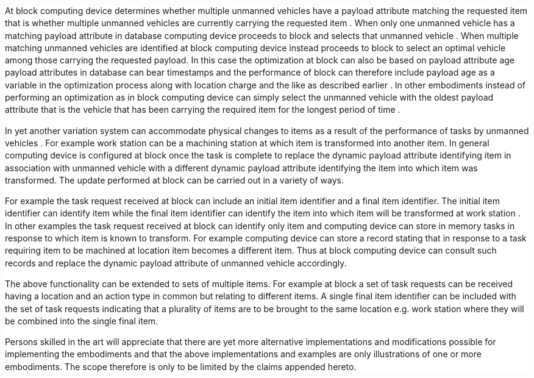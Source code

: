 At block computing device determines whether multiple unmanned vehicles have a payload attribute matching the requested item that is whether multiple unmanned vehicles are currently carrying the requested item . When only one unmanned vehicle has a matching payload attribute in database computing device proceeds to block and selects that unmanned vehicle . When multiple matching unmanned vehicles are identified at block computing device instead proceeds to block to select an optimal vehicle among those carrying the requested payload. In this case the optimization at block can also be based on payload attribute age payload attributes in database can bear timestamps and the performance of block can therefore include payload age as a variable in the optimization process along with location charge and the like as described earlier . In other embodiments instead of performing an optimization as in block computing device can simply select the unmanned vehicle with the oldest payload attribute that is the vehicle that has been carrying the required item for the longest period of time .

In yet another variation system can accommodate physical changes to items as a result of the performance of tasks by unmanned vehicles . For example work station can be a machining station at which item is transformed into another item. In general computing device is configured at block once the task is complete to replace the dynamic payload attribute identifying item in association with unmanned vehicle with a different dynamic payload attribute identifying the item into which item was transformed. The update performed at block can be carried out in a variety of ways.

For example the task request received at block can include an initial item identifier and a final item identifier. The initial item identifier can identify item while the final item identifier can identify the item into which item will be transformed at work station . In other examples the task request received at block can identify only item and computing device can store in memory tasks in response to which item is known to transform. For example computing device can store a record stating that in response to a task requiring item to be machined at location item becomes a different item. Thus at block computing device can consult such records and replace the dynamic payload attribute of unmanned vehicle accordingly.

The above functionality can be extended to sets of multiple items. For example at block a set of task requests can be received having a location and an action type in common but relating to different items. A single final item identifier can be included with the set of task requests indicating that a plurality of items are to be brought to the same location e.g. work station where they will be combined into the single final item.

Persons skilled in the art will appreciate that there are yet more alternative implementations and modifications possible for implementing the embodiments and that the above implementations and examples are only illustrations of one or more embodiments. The scope therefore is only to be limited by the claims appended hereto.

